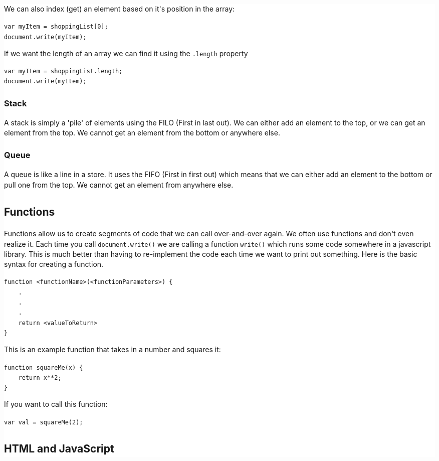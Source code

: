 We can also index (get) an element based on it's position in the array:

```
var myItem = shoppingList[0];
document.write(myItem);
```

If we want the length of an array we can find it using the `.length` property
```
var myItem = shoppingList.length;
document.write(myItem);
```

### Stack
A stack is simply a 'pile' of elements using the FILO (First in last out). We can either add an element to the top, or we can get an element from the top. We cannot get an element from the bottom or anywhere else.

### Queue
A queue is like a line in a store. It uses the FIFO (First in first out) which means that we can either add an element to the bottom or pull one from the top. We cannot get an element from anywhere else.

## Functions
Functions allow us to create segments of code that we can call over-and-over again. We often use functions and don't even realize it. Each time you call `document.write()` we are calling a function `write()` which runs some code somewhere in a javascript library. This is much better than having to re-implement the code each time we want to print out something. Here is the basic syntax for creating a function. 

```
function <functionName>(<functionParameters>) {
    .
    .
    .
    return <valueToReturn>
}
```

This is an example function that takes in a number and squares it:

```
function squareMe(x) {
    return x**2;
}
```

If you want to call this function:

```
var val = squareMe(2);
```

## HTML and JavaScript
